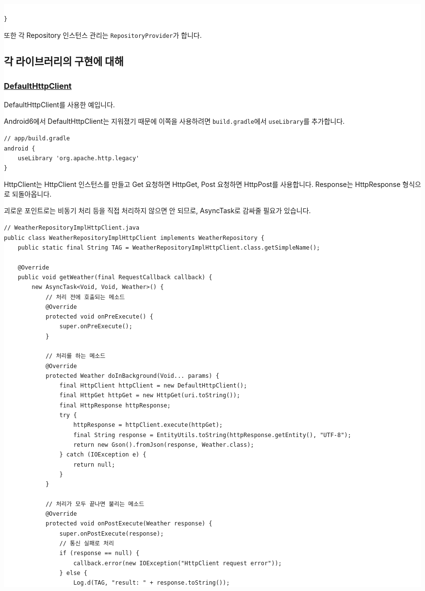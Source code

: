 ```

}
```

또한 각 Repository 인스턴스 관리는 `RepositoryProvider`가 합니다.

## 각 라이브러리의 구현에 대해

### [DefaultHttpClient](https://developer.android.com/reference/org/apache/http/client/HttpClient.html)

DefaultHttpClient를 사용한 예입니다.

Android6에서 DefaultHttpClient는 지워졌기 때문에 이쪽을 사용하려면 `build.gradle`에서 `useLibrary`를 추가합니다.

```
// app/build.gradle
android {
    useLibrary 'org.apache.http.legacy'
}
```

HttpClient는 HttpClient 인스턴스를 만들고 Get 요청하면 HttpGet, Post 요청하면 HttpPost를 사용합니다. Response는 HttpResponse 형식으로 되돌아옵니다.

괴로운 포인트로는 비동기 처리 등을 직접 처리하지 않으면 안 되므로, AsyncTask로 감싸줄 필요가 있습니다.

```
// WeatherRepositoryImplHttpClient.java
public class WeatherRepositoryImplHttpClient implements WeatherRepository {
    public static final String TAG = WeatherRepositoryImplHttpClient.class.getSimpleName();

    @Override
    public void getWeather(final RequestCallback callback) {
        new AsyncTask<Void, Void, Weather>() {
            // 처리 전에 호출되는 메소드
            @Override
            protected void onPreExecute() {
                super.onPreExecute();
            }

            // 처리를 하는 메소드
            @Override
            protected Weather doInBackground(Void... params) {
                final HttpClient httpClient = new DefaultHttpClient();
                final HttpGet httpGet = new HttpGet(uri.toString());
                final HttpResponse httpResponse;
                try {
                    httpResponse = httpClient.execute(httpGet);
                    final String response = EntityUtils.toString(httpResponse.getEntity(), "UTF-8");
                    return new Gson().fromJson(response, Weather.class);
                } catch (IOException e) {
                    return null;
                }
            }

            // 처리가 모두 끝나면 불리는 메소드
            @Override
            protected void onPostExecute(Weather response) {
                super.onPostExecute(response);
                // 통신 실패로 처리
                if (response == null) {
                    callback.error(new IOException("HttpClient request error"));
                } else {
                    Log.d(TAG, "result: " + response.toString());
```